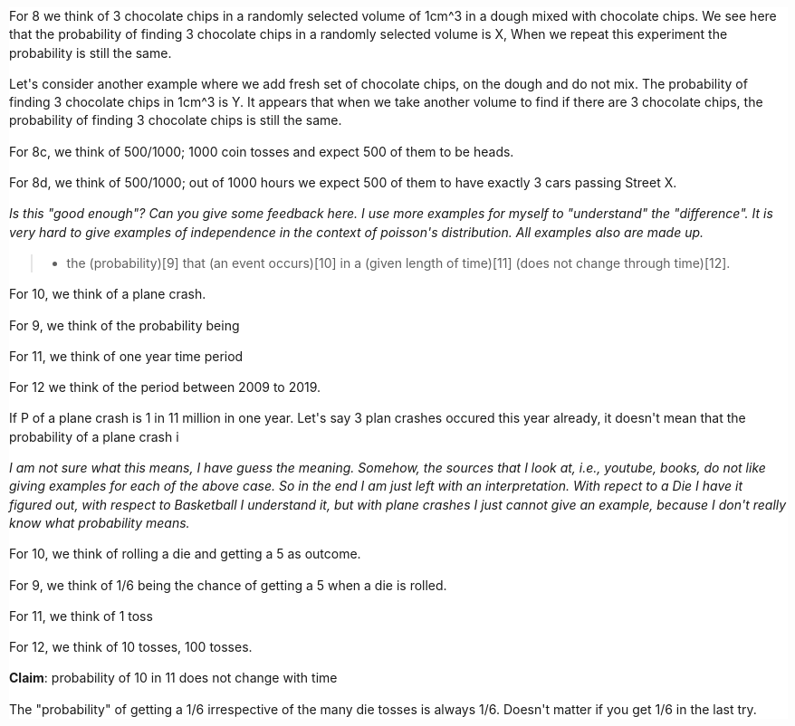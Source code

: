 For 8 we think of 3 chocolate chips in a randomly selected volume of
1cm^3 in a dough mixed with chocolate chips. We see here that the
probability of finding 3 chocolate chips in a randomly selected volume
is X, When we repeat this experiment the probability is still the
same.

Let's consider another example where we add fresh set of chocolate
chips, on the dough and do not mix. The probability of finding 3
chocolate chips in 1cm^3 is Y. It appears that when we take another
volume to find if there are 3 chocolate chips, the probability of
finding 3 chocolate chips is still the same.

For 8c, we think of 500/1000; 1000 coin tosses and expect 500 of them to be heads.

For 8d, we think of 500/1000; out of 1000 hours we expect 500 of them
to have exactly 3 cars passing Street X.

*Is this "good enough"? Can you give some feedback here. I use more
examples for myself to "understand" the "difference". It is very hard
to give examples of independence in the context of poisson's
distribution. All examples also are made up.*

> - the (probability)[9] that (an event occurs)[10] in a (given length
>   of time)[11] (does not change through time)[12].

For 10, we think of a plane crash.

For 9, we think of the probability being 

For 11, we think of one year time period

For 12 we think of the period between 2009 to 2019.

If P of a plane crash is 1 in 11 million in one year. Let's say 3 plan
crashes occured this year already, it doesn't mean that the
probability of a plane crash i

*I am not sure what this means, I have guess the meaning. Somehow, the
sources that I look at, i.e., youtube, books, do not like giving
examples for each of the above case. So in the end I am just left with
an interpretation. With repect to a Die I have it figured out, with
respect to Basketball I understand it, but with plane crashes I just
cannot give an example, because I don't really know what probability means.*


For 10, we think of rolling a die and getting a 5 as outcome.

For 9, we think of 1/6 being the chance of getting a 5 when a die is
rolled.

For 11, we think of 1 toss 

For 12, we think of 10 tosses, 100 tosses.

**Claim**: probability of 10 in 11 does not change with time




The "probability" of getting a 1/6 irrespective of the many die tosses
is always 1/6. Doesn't matter if you get 1/6 in the last try.
